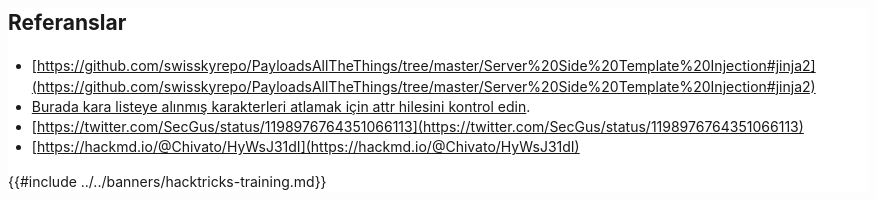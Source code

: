 ```
```
## Referanslar

- [https://github.com/swisskyrepo/PayloadsAllTheThings/tree/master/Server%20Side%20Template%20Injection#jinja2](https://github.com/swisskyrepo/PayloadsAllTheThings/tree/master/Server%20Side%20Template%20Injection#jinja2)
- [Burada kara listeye alınmış karakterleri atlamak için attr hilesini kontrol edin](../../generic-methodologies-and-resources/python/bypass-python-sandboxes/index.html#python3).
- [https://twitter.com/SecGus/status/1198976764351066113](https://twitter.com/SecGus/status/1198976764351066113)
- [https://hackmd.io/@Chivato/HyWsJ31dI](https://hackmd.io/@Chivato/HyWsJ31dI)

{{#include ../../banners/hacktricks-training.md}}
